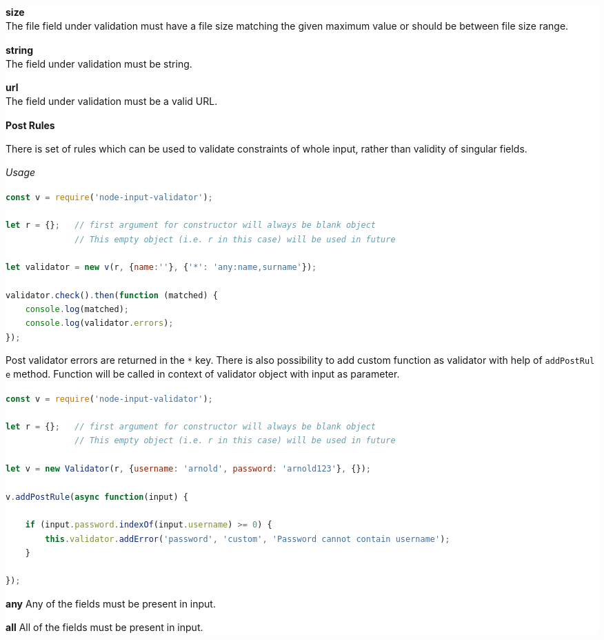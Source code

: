 **size**  
The file field  under validation must have a file size matching the given maximum value or should be between file size range.

**string**  
The field under validation must be string.

**url**  
The field under validation must be a valid URL.

**Post Rules**

There is set of rules which can be used to validate constraints of whole input, rather than validity of singular fields.

*Usage*
```javascript
const v = require('node-input-validator');

let r = {};   // first argument for constructor will always be blank object 
              // This empty object (i.e. r in this case) will be used in future

let validator = new v(r, {name:''}, {'*': 'any:name,surname'});

validator.check().then(function (matched) {
    console.log(matched);
    console.log(validator.errors);
});
```

Post validator errors are returned in the `*` key. There is also possibility to add custom function as validator
with help of `addPostRule` method. Function will be called in context of validator object with input as parameter.

```javascript
const v = require('node-input-validator');

let r = {};   // first argument for constructor will always be blank object 
              // This empty object (i.e. r in this case) will be used in future

let v = new Validator(r, {username: 'arnold', password: 'arnold123'}, {});

v.addPostRule(async function(input) {

    if (input.password.indexOf(input.username) >= 0) {
        this.validator.addError('password', 'custom', 'Password cannot contain username'); 
    }

});

```

**any**
Any of the fields must be present in input.

**all**
All of the fields must be present in input.


 
